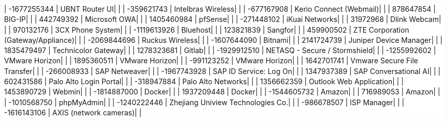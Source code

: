 | -1677255344 | UBNT Router UI|  |
| -359621743 | Intelbras Wireless|  |
| -677167908 | Kerio Connect (Webmail)|  |
| 878647854 | BIG-IP|  |
| 442749392 | Microsoft OWA|  |
| 1405460984 | pfSense|  |
| -271448102 | iKuai Networks|  |
| 31972968 | Dlink Webcam|  |
| 970132176 | 3CX Phone System|  |
| -1119613926 | Bluehost|  |
| 123821839 | Sangfor|  |
| 459900502 | ZTE Corporation (Gateway/Appliance)|  |
| -2069844696 | Ruckus Wireless|  |
| -1607644090 | Bitnami|  |
| 2141724739 | Juniper Device Manager|  |
| 1835479497 | Technicolor Gateway|  |
| 1278323681 | Gitlab|  |
| -1929912510 | NETASQ - Secure / Stormshield|  |
| -1255992602 | VMware Horizon|  |
| 1895360511 | VMware Horizon|  |
| -991123252 | VMware Horizon|  |
| 1642701741 | Vmware Secure File Transfer|  |
| -266008933 | SAP Netweaver|  |
| -1967743928 | SAP ID Service: Log On|  |
| 1347937389 | SAP Conversational AI|  |
| 602431586 | Palo Alto Login Portal|  |
| -318947884 | Palo Alto Networks|  |
| 1356662359 | Outlook Web Application|  |
| 1453890729 | Webmin|  |
| -1814887000 | Docker|  |
| 1937209448 | Docker|  |
| -1544605732 | Amazon|  |
| 716989053 | Amazon|  |
| -1010568750 | phpMyAdmin|  |
| -1240222446 | Zhejiang Uniview Technologies Co.|  |
| -986678507 | ISP Manager|  |
| -1616143106 | AXIS (network cameras)|  |
